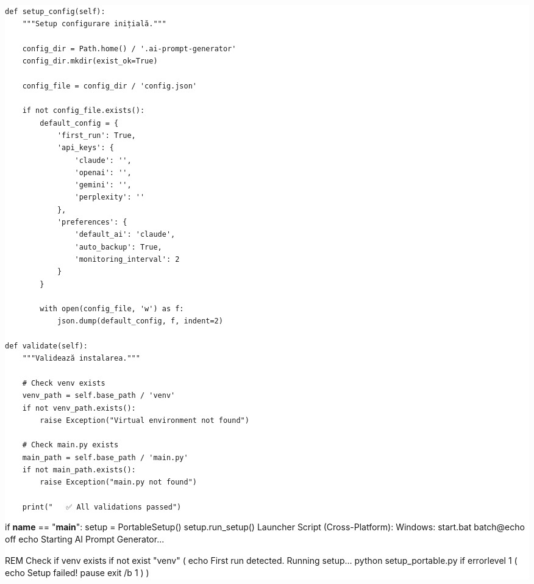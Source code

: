     def setup_config(self):
        """Setup configurare inițială."""
        
        config_dir = Path.home() / '.ai-prompt-generator'
        config_dir.mkdir(exist_ok=True)
        
        config_file = config_dir / 'config.json'
        
        if not config_file.exists():
            default_config = {
                'first_run': True,
                'api_keys': {
                    'claude': '',
                    'openai': '',
                    'gemini': '',
                    'perplexity': ''
                },
                'preferences': {
                    'default_ai': 'claude',
                    'auto_backup': True,
                    'monitoring_interval': 2
                }
            }
            
            with open(config_file, 'w') as f:
                json.dump(default_config, f, indent=2)
    
    def validate(self):
        """Validează instalarea."""
        
        # Check venv exists
        venv_path = self.base_path / 'venv'
        if not venv_path.exists():
            raise Exception("Virtual environment not found")
        
        # Check main.py exists
        main_path = self.base_path / 'main.py'
        if not main_path.exists():
            raise Exception("main.py not found")
        
        print("   ✅ All validations passed")


if __name__ == "__main__":
    setup = PortableSetup()
    setup.run_setup()
Launcher Script (Cross-Platform):
Windows: start.bat
batch@echo off
echo Starting AI Prompt Generator...

REM Check if venv exists
if not exist "venv\" (
    echo First run detected. Running setup...
    python setup_portable.py
    if errorlevel 1 (
        echo Setup failed!
        pause
        exit /b 1
    )
)
